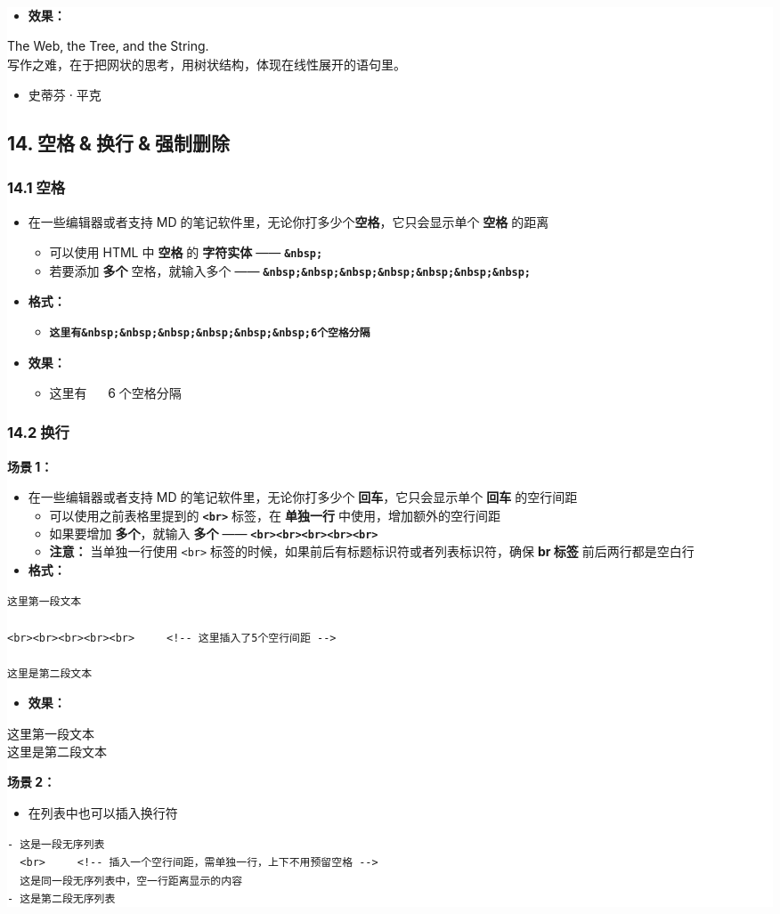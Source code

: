 *   **效果：**
    

The Web, the Tree, and the String.  
写作之难，在于把网状的思考，用树状结构，体现在线性展开的语句里。  
- 史蒂芬 · 平克

## [](#14-75)14. 空格 & 换行 & 强制删除

  

### [](#141-76)14.1 空格

*   在一些编辑器或者支持 MD 的笔记软件里，无论你打多少个**空格**，它只会显示单个 **空格** 的距离
    
    *   可以使用 HTML 中 **空格** 的 **字符实体** —— **`&nbsp;`**
    *   若要添加 **多个** 空格，就输入多个 —— **`&nbsp;&nbsp;&nbsp;&nbsp;&nbsp;&nbsp;&nbsp;`**
*   **格式：**
    
    *   **`这里有&nbsp;&nbsp;&nbsp;&nbsp;&nbsp;&nbsp;6个空格分隔`**
*   **效果：**
    
    *   这里有      6 个空格分隔

  

### [](#142-77)14.2 换行

**场景 1：**

*   在一些编辑器或者支持 MD 的笔记软件里，无论你打多少个 **回车**，它只会显示单个 **回车** 的空行间距
    *   可以使用之前表格里提到的 **`<br>`** 标签，在 **单独一行** 中使用，增加额外的空行间距
    *   如果要增加 **多个**，就输入 **多个** —— **`<br><br><br><br><br>`**
    *   **注意：** 当单独一行使用 `<br>` 标签的时候，如果前后有标题标识符或者列表标识符，确保 **br 标签** 前后两行都是空白行
*   **格式：**

```
这里第一段文本

<br><br><br><br><br>     <!-- 这里插入了5个空行间距 -->

这里是第二段文本
```

*   **效果：**

这里第一段文本  
这里是第二段文本

**场景 2：**

*   在列表中也可以插入换行符

```
- 这是一段无序列表
  <br>     <!-- 插入一个空行间距，需单独一行，上下不用预留空格 -->
  这是同一段无序列表中，空一行距离显示的内容
- 这是第二段无序列表
```
